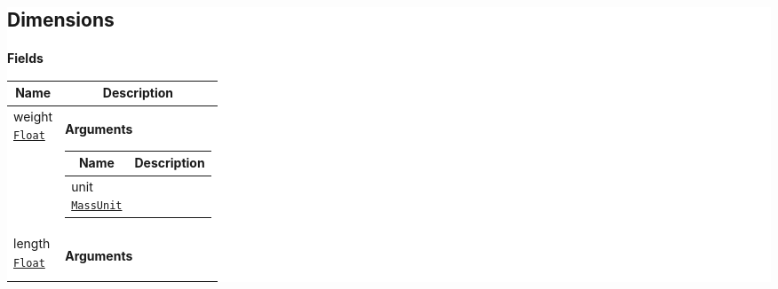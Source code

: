</td>
</tr>
</tbody>
</table>

</td>
</tr>
</tbody>
</table>

## Dimensions



<p style={{ marginBottom: "0.4em" }}><strong>Fields</strong></p>

<table>
<thead><tr><th>Name</th><th>Description</th></tr></thead>
<tbody>
<tr>
<td>
weight<br />
<a href="/../api/scalars#float"><code>Float</code></a>
</td>
<td>


<p style={{ marginBottom: "0.4em" }}><strong>Arguments</strong></p>

<table>
<thead><tr><th>Name</th><th>Description</th></tr></thead>
<tbody>
<tr>
<td>
unit<br />
<a href="/../api/enums#massunit"><code>MassUnit</code></a>
</td>
<td>

</td>
</tr>
</tbody>
</table>

</td>
</tr>
<tr>
<td>
length<br />
<a href="/../api/scalars#float"><code>Float</code></a>
</td>
<td>


<p style={{ marginBottom: "0.4em" }}><strong>Arguments</strong></p>
